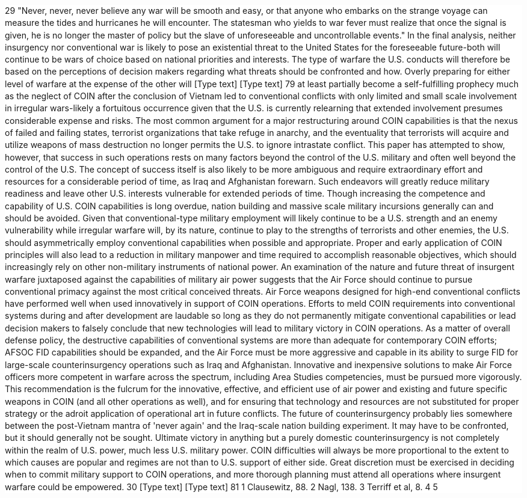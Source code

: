 29
"Never, never, never believe any war will be smooth and easy, or that anyone who embarks on the strange voyage can measure the tides and hurricanes he will encounter.
The statesman who yields to war fever must realize that once the signal is given, he is no longer the master of policy but the slave of unforeseeable and uncontrollable events."
In the final analysis, neither insurgency nor conventional war is likely to pose an existential threat to the United States for the foreseeable future-both will continue to be wars of choice based on national priorities and interests. The type of warfare the U.S. conducts will therefore be based on the perceptions of decision makers regarding what threats should be confronted and how. Overly preparing for either level of warfare at the expense of the other will
[Type text]
[Type text] 79 at least partially become a self-fulfilling prophecy much as the neglect of COIN after the conclusion of Vietnam led to conventional conflicts with only limited and small scale involvement in irregular wars-likely a fortuitous occurrence given that the U.S. is currently relearning that extended involvement presumes considerable expense and risks. The most common argument for a major restructuring around COIN capabilities is that the nexus of failed and failing states, terrorist organizations that take refuge in anarchy, and the eventuality that terrorists will acquire and utilize weapons of mass destruction no longer permits the U.S. to ignore intrastate conflict. This paper has attempted to show, however, that success in such operations rests on many factors beyond the control of the U.S. military and often well beyond the control of the U.S. The concept of success itself is also likely to be more ambiguous and require extraordinary effort and resources for a considerable period of time, as Iraq and Afghanistan forewarn. Such endeavors will greatly reduce military readiness and leave other U.S. interests vulnerable for extended periods of time.
Though increasing the competence and capability of U.S. COIN capabilities is long overdue, nation building and massive scale military incursions generally can and should be avoided. Given that conventional-type military employment will likely continue to be a U.S.
strength and an enemy vulnerability while irregular warfare will, by its nature, continue to play to the strengths of terrorists and other enemies, the U.S. should asymmetrically employ conventional capabilities when possible and appropriate. Proper and early application of COIN principles will also lead to a reduction in military manpower and time required to accomplish reasonable objectives, which should increasingly rely on other non-military instruments of national power.
An examination of the nature and future threat of insurgent warfare juxtaposed against the capabilities of military air power suggests that the Air Force should continue to pursue conventional primacy against the most critical conceived threats. Air Force weapons designed for high-end conventional conflicts have performed well when used innovatively in support of COIN operations. Efforts to meld COIN requirements into conventional systems during and after development are laudable so long as they do not permanently mitigate conventional capabilities or lead decision makers to falsely conclude that new technologies will lead to military victory in COIN operations. As a matter of overall defense policy, the destructive capabilities of conventional systems are more than adequate for contemporary COIN efforts; AFSOC FID capabilities should be expanded, and the Air Force must be more aggressive and capable in its ability to surge FID for large-scale counterinsurgency operations such as Iraq and
Afghanistan. Innovative and inexpensive solutions to make Air Force officers more competent in warfare across the spectrum, including Area Studies competencies, must be pursued more vigorously. This recommendation is the fulcrum for the innovative, effective, and efficient use of air power and existing and future specific weapons in COIN (and all other operations as well), and for ensuring that technology and resources are not substituted for proper strategy or the adroit application of operational art in future conflicts.
The future of counterinsurgency probably lies somewhere between the post-Vietnam mantra of 'never again' and the Iraq-scale nation building experiment. It may have to be confronted, but it should generally not be sought. Ultimate victory in anything but a purely domestic counterinsurgency is not completely within the realm of U.S. power, much less U.S. military power. COIN difficulties will always be more proportional to the extent to which causes are popular and regimes are not than to U.S. support of either side. Great discretion must be exercised in deciding when to commit military support to COIN operations, and more thorough planning must attend all operations where insurgent warfare could be empowered. 
30
[Type text]
[Type text] 81 1 Clausewitz, 88. 
2 Nagl,
138. 3 Terriff et al,
8. 4
5